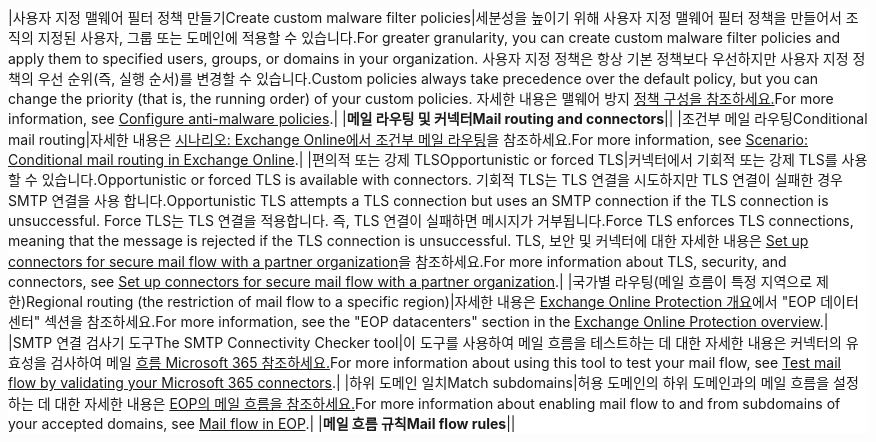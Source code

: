 |<span data-ttu-id="267b0-180">사용자 지정 맬웨어 필터 정책 만들기</span><span class="sxs-lookup"><span data-stu-id="267b0-180">Create custom malware filter policies</span></span>|<span data-ttu-id="267b0-181">세분성을 높이기 위해 사용자 지정 맬웨어 필터 정책을 만들어서 조직의 지정된 사용자, 그룹 또는 도메인에 적용할 수 있습니다.</span><span class="sxs-lookup"><span data-stu-id="267b0-181">For greater granularity, you can create custom malware filter policies and apply them to specified users, groups, or domains in your organization.</span></span> <span data-ttu-id="267b0-182">사용자 지정 정책은 항상 기본 정책보다 우선하지만 사용자 지정 정책의 우선 순위(즉, 실행 순서)를 변경할 수 있습니다.</span><span class="sxs-lookup"><span data-stu-id="267b0-182">Custom policies always take precedence over the default policy, but you can change the priority (that is, the running order) of your custom policies.</span></span> <span data-ttu-id="267b0-183">자세한 내용은 맬웨어 방지 [정책 구성을 참조하세요.](configure-anti-malware-policies.md)</span><span class="sxs-lookup"><span data-stu-id="267b0-183">For more information, see [Configure anti-malware policies](configure-anti-malware-policies.md).</span></span>|
|<span data-ttu-id="267b0-184">**메일 라우팅 및 커넥터**</span><span class="sxs-lookup"><span data-stu-id="267b0-184">**Mail routing and connectors**</span></span>||
|<span data-ttu-id="267b0-185">조건부 메일 라우팅</span><span class="sxs-lookup"><span data-stu-id="267b0-185">Conditional mail routing</span></span>|<span data-ttu-id="267b0-186">자세한 내용은 [시나리오: Exchange Online에서 조건부 메일 라우팅](/exchange/mail-flow-best-practices/use-connectors-to-configure-mail-flow/conditional-mail-routing)을 참조하세요.</span><span class="sxs-lookup"><span data-stu-id="267b0-186">For more information, see [Scenario: Conditional mail routing in Exchange Online](/exchange/mail-flow-best-practices/use-connectors-to-configure-mail-flow/conditional-mail-routing).</span></span>|
|<span data-ttu-id="267b0-187">편의적 또는 강제 TLS</span><span class="sxs-lookup"><span data-stu-id="267b0-187">Opportunistic or forced TLS</span></span>|<span data-ttu-id="267b0-188">커넥터에서 기회적 또는 강제 TLS를 사용할 수 있습니다.</span><span class="sxs-lookup"><span data-stu-id="267b0-188">Opportunistic or forced TLS is available with connectors.</span></span> <span data-ttu-id="267b0-189">기회적 TLS는 TLS 연결을 시도하지만 TLS 연결이 실패한 경우 SMTP 연결을 사용 합니다.</span><span class="sxs-lookup"><span data-stu-id="267b0-189">Opportunistic TLS attempts a TLS connection but uses an SMTP connection if the TLS connection is unsuccessful.</span></span> <span data-ttu-id="267b0-190">Force TLS는 TLS 연결을 적용합니다. 즉, TLS 연결이 실패하면 메시지가 거부됩니다.</span><span class="sxs-lookup"><span data-stu-id="267b0-190">Force TLS enforces TLS connections, meaning that the message is rejected if the TLS connection is unsuccessful.</span></span> <span data-ttu-id="267b0-191">TLS, 보안 및 커넥터에 대한 자세한 내용은 [Set up connectors for secure mail flow with a partner organization](/exchange/mail-flow-best-practices/use-connectors-to-configure-mail-flow/set-up-connectors-for-secure-mail-flow-with-a-partner)을 참조하세요.</span><span class="sxs-lookup"><span data-stu-id="267b0-191">For more information about TLS, security, and connectors, see [Set up connectors for secure mail flow with a partner organization](/exchange/mail-flow-best-practices/use-connectors-to-configure-mail-flow/set-up-connectors-for-secure-mail-flow-with-a-partner).</span></span>|
|<span data-ttu-id="267b0-192">국가별 라우팅(메일 흐름이 특정 지역으로 제한)</span><span class="sxs-lookup"><span data-stu-id="267b0-192">Regional routing (the restriction of mail flow to a specific region)</span></span>|<span data-ttu-id="267b0-193">자세한 내용은 [Exchange Online Protection 개요](exchange-online-protection-overview.md)에서 "EOP 데이터 센터" 섹션을 참조하세요.</span><span class="sxs-lookup"><span data-stu-id="267b0-193">For more information, see the "EOP datacenters" section in the [Exchange Online Protection overview](exchange-online-protection-overview.md).</span></span>|
|<span data-ttu-id="267b0-194">SMTP 연결 검사기 도구</span><span class="sxs-lookup"><span data-stu-id="267b0-194">The SMTP Connectivity Checker tool</span></span>|<span data-ttu-id="267b0-195">이 도구를 사용하여 메일 흐름을 테스트하는 데 대한 자세한 내용은 커넥터의 유효성을 검사하여 메일 [흐름 Microsoft 365 참조하세요.](/exchange/mail-flow-best-practices/test-mail-flow)</span><span class="sxs-lookup"><span data-stu-id="267b0-195">For more information about using this tool to test your mail flow, see [Test mail flow by validating your Microsoft 365 connectors](/exchange/mail-flow-best-practices/test-mail-flow).</span></span>|
|<span data-ttu-id="267b0-196">하위 도메인 일치</span><span class="sxs-lookup"><span data-stu-id="267b0-196">Match subdomains</span></span>|<span data-ttu-id="267b0-197">허용 도메인의 하위 도메인과의 메일 흐름을 설정하는 데 대한 자세한 내용은 [EOP의 메일 흐름을 참조하세요.](mail-flow-in-eop.md)</span><span class="sxs-lookup"><span data-stu-id="267b0-197">For more information about enabling mail flow to and from subdomains of your accepted domains, see [Mail flow in EOP](mail-flow-in-eop.md).</span></span>|
|<span data-ttu-id="267b0-198">**메일 흐름 규칙**</span><span class="sxs-lookup"><span data-stu-id="267b0-198">**Mail flow rules**</span></span>||